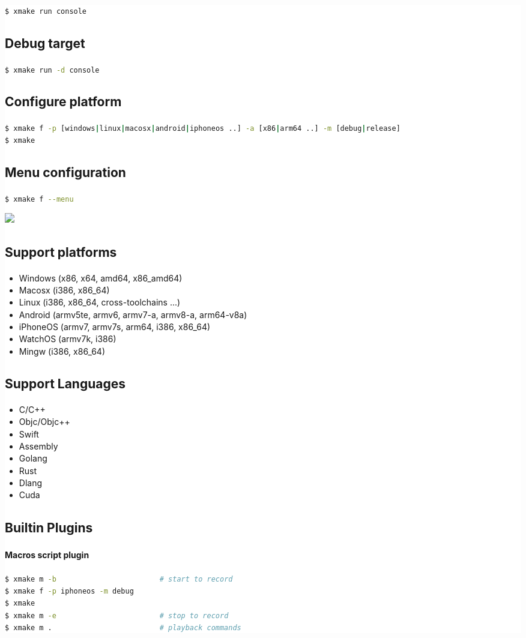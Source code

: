 ```bash
$ xmake run console
```

## Debug target

```bash
$ xmake run -d console
```

## Configure platform

```bash
$ xmake f -p [windows|linux|macosx|android|iphoneos ..] -a [x86|arm64 ..] -m [debug|release]
$ xmake
```

## Menu configuration

```bash
$ xmake f --menu
```

<img src="http://xmake.io/assets/img/index/menuconf.gif" width="60%" />

## Support platforms

* Windows (x86, x64, amd64, x86_amd64)
* Macosx (i386, x86_64)
* Linux (i386, x86_64, cross-toolchains ...)
* Android (armv5te, armv6, armv7-a, armv8-a, arm64-v8a)
* iPhoneOS (armv7, armv7s, arm64, i386, x86_64)
* WatchOS (armv7k, i386)
* Mingw (i386, x86_64)

## Support Languages

* C/C++
* Objc/Objc++
* Swift
* Assembly
* Golang
* Rust
* Dlang
* Cuda 

## Builtin Plugins

#### Macros script plugin

```bash
$ xmake m -b                        # start to record
$ xmake f -p iphoneos -m debug
$ xmake
$ xmake m -e                        # stop to record
$ xmake m .                         # playback commands
```
